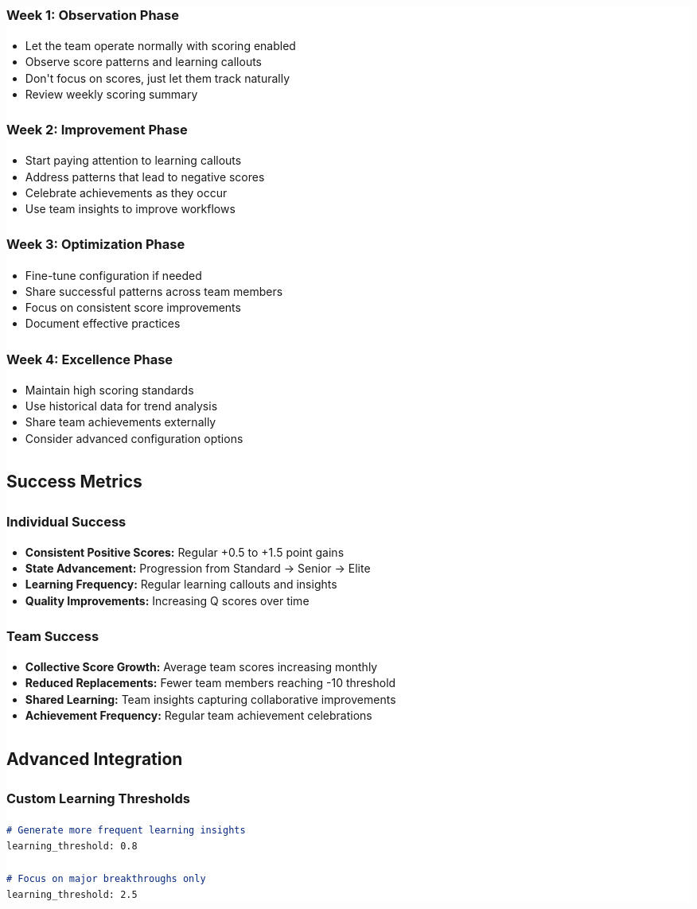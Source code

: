 ### Week 1: Observation Phase
- Let the team operate normally with scoring enabled
- Observe score patterns and learning callouts
- Don't focus on scores, just let them track naturally
- Review weekly scoring summary

### Week 2: Improvement Phase
- Start paying attention to learning callouts
- Address patterns that lead to negative scores
- Celebrate achievements as they occur
- Use team insights to improve workflows

### Week 3: Optimization Phase
- Fine-tune configuration if needed
- Share successful patterns across team members
- Focus on consistent score improvements
- Document effective practices

### Week 4: Excellence Phase
- Maintain high scoring standards
- Use historical data for trend analysis
- Share team achievements externally
- Consider advanced configuration options

## Success Metrics

### Individual Success
- **Consistent Positive Scores:** Regular +0.5 to +1.5 point gains
- **State Advancement:** Progression from Standard → Senior → Elite
- **Learning Frequency:** Regular learning callouts and insights
- **Quality Improvements:** Increasing Q scores over time

### Team Success
- **Collective Score Growth:** Average team scores increasing monthly
- **Reduced Replacements:** Fewer team members reaching -10 threshold
- **Shared Learning:** Team insights capturing collaborative improvements
- **Achievement Frequency:** Regular team achievement celebrations

## Advanced Integration

### Custom Learning Thresholds
```markdown
# Generate more frequent learning insights
learning_threshold: 0.8

# Focus on major breakthroughs only
learning_threshold: 2.5
```

